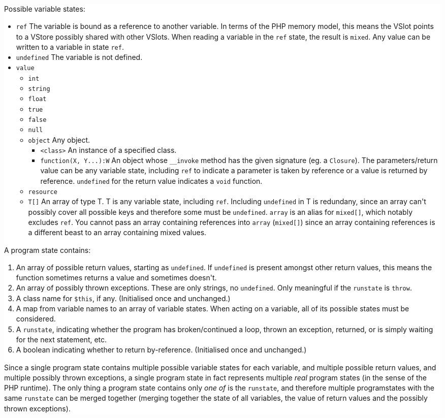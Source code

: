 
Possible variable states:

- `ref` The variable is bound as a reference to another variable. In terms of
  the PHP memory model, this means the VSlot points to a VStore possibly
  shared with other VSlots. When reading a variable in the `ref` state, the
  result is `mixed`. Any value can be written to a variable in state `ref`.
- `undefined` The variable is not defined.
- `value`
    - `int`
    - `string`
    - `float`
    - `true`
    - `false`
    - `null`
    - `object` Any object.
        - `<class>` An instance of a specified class.
        - `function(X, Y...):W` An object whose `__invoke` method has the
          given signature (eg. a `Closure`). The parameters/return value can
          be any variable state, including `ref` to indicate a parameter is
          taken by reference or a value is returned by reference. `undefined`
          for the return value indicates a `void` function.
    - `resource`
    - `T[]` An array of type T. T is any variable state, including `ref`.
      Including `undefined` in T is redundany, since an array can't possibly
      cover all possible keys and therefore some must be `undefined`. `array`
      is an alias for `mixed[]`, which notably excludes `ref`. You cannot pass
      an array containing references into `array` (`mixed[]`) since an array
      containing references is a different beast to an array containing mixed
      values. 

A program state contains:

1. An array of possible return values, starting as `undefined`. If `undefined`
   is present amongst other return values, this means the function sometimes
   returns a value and sometimes doesn't.
4. An array of possibly thrown exceptions. These are only strings, no
   `undefined`. Only meaningful if the `runstate` is `throw`.
2. A class name for `$this`, if any. (Initialised once and unchanged.)
3. A map from variable names to an array of variable states. When acting on a
   variable, all of its possible states must be considered.
5. A `runstate`, indicating whether the program has broken/continued a loop,
   thrown an exception, returned, or is simply waiting for the next statement,
   etc.
6. A boolean indicating whether to return by-reference. (Initialised once and
   unchanged.)

Since a single program state contains multiple possible variable states for
each variable, and multiple possible return values, and multiple possibly
thrown exceptions, a single program state in fact represents multiple _real_
program states (in the sense of the PHP runtime). The only thing a program
state contains only _one of_ is the `runstate`, and therefore multiple
programstates with the same `runstate` can be merged together (merging
together the state of all variables, the value of return values and the
possibly thrown exceptions).
